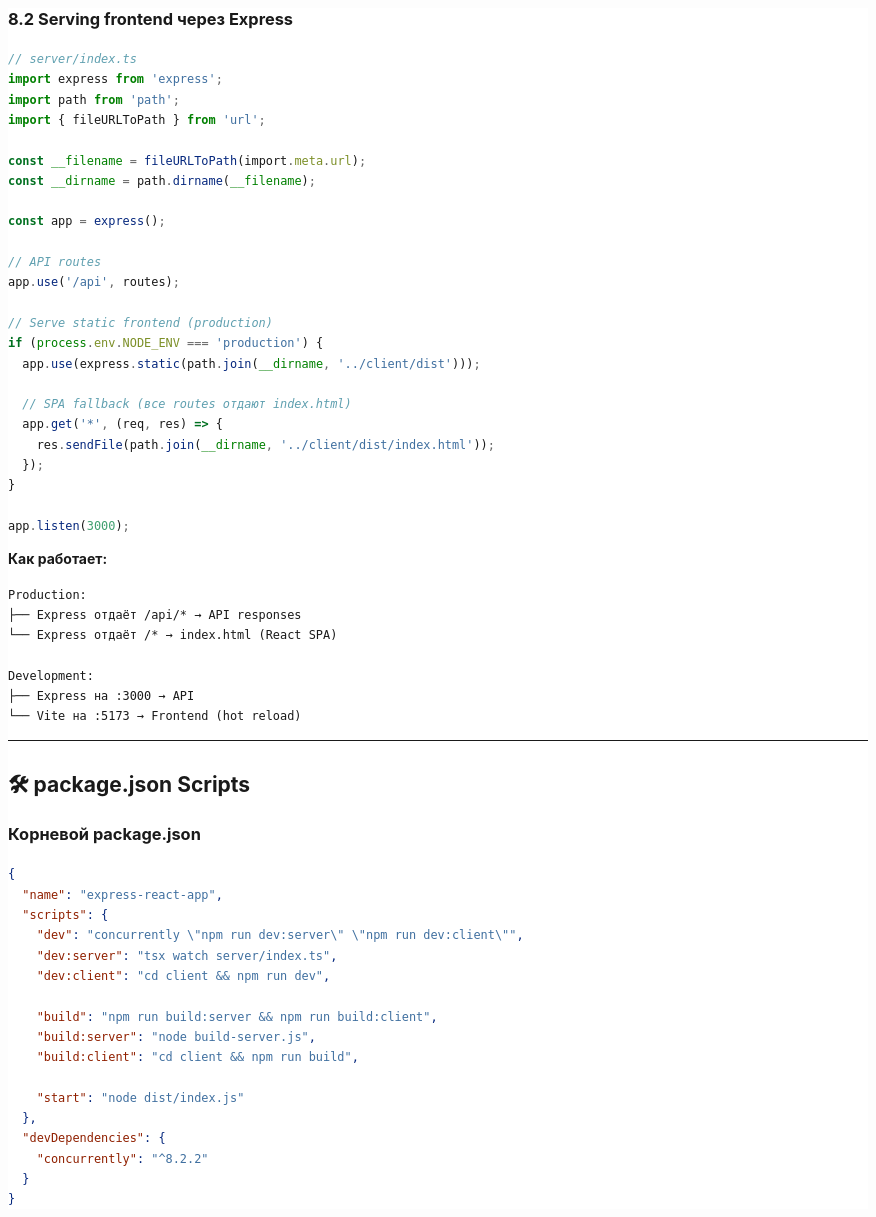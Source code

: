 ### 8.2 Serving frontend через Express

```typescript
// server/index.ts
import express from 'express';
import path from 'path';
import { fileURLToPath } from 'url';

const __filename = fileURLToPath(import.meta.url);
const __dirname = path.dirname(__filename);

const app = express();

// API routes
app.use('/api', routes);

// Serve static frontend (production)
if (process.env.NODE_ENV === 'production') {
  app.use(express.static(path.join(__dirname, '../client/dist')));
  
  // SPA fallback (все routes отдают index.html)
  app.get('*', (req, res) => {
    res.sendFile(path.join(__dirname, '../client/dist/index.html'));
  });
}

app.listen(3000);
```

**Как работает:**
```
Production:
├── Express отдаёт /api/* → API responses
└── Express отдаёт /* → index.html (React SPA)

Development:
├── Express на :3000 → API
└── Vite на :5173 → Frontend (hot reload)
```

---

## 🛠️ package.json Scripts

### Корневой package.json

```json
{
  "name": "express-react-app",
  "scripts": {
    "dev": "concurrently \"npm run dev:server\" \"npm run dev:client\"",
    "dev:server": "tsx watch server/index.ts",
    "dev:client": "cd client && npm run dev",
    
    "build": "npm run build:server && npm run build:client",
    "build:server": "node build-server.js",
    "build:client": "cd client && npm run build",
    
    "start": "node dist/index.js"
  },
  "devDependencies": {
    "concurrently": "^8.2.2"
  }
}
```